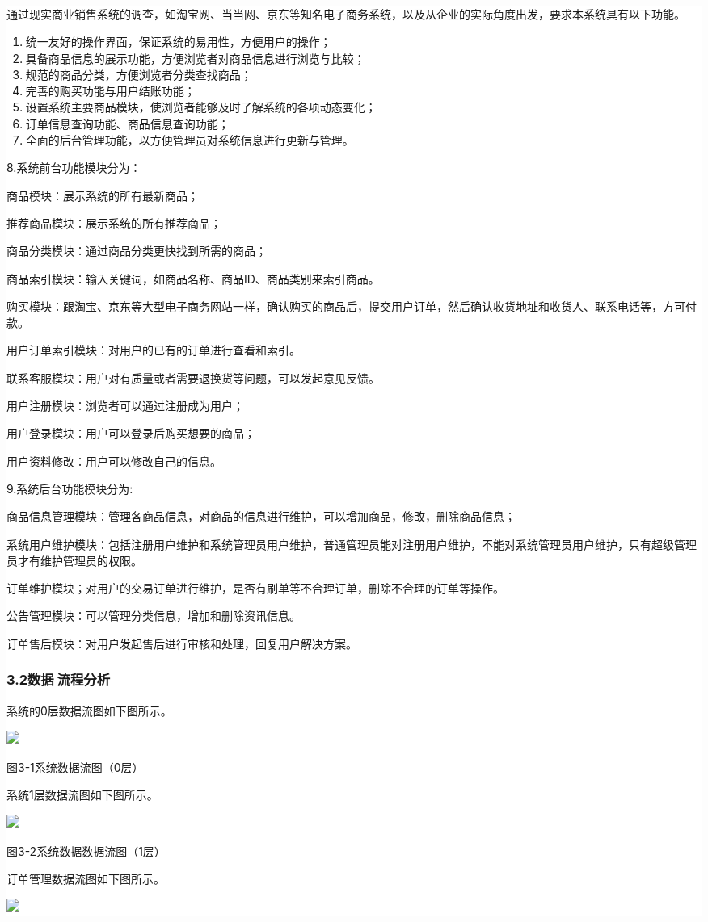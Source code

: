 通过现实商业销售系统的调查，如淘宝网、当当网、京东等知名电子商务系统，以及从企业的实际角度出发，要求本系统具有以下功能。

1. 统一友好的操作界面，保证系统的易用性，方便用户的操作；
2. 具备商品信息的展示功能，方便浏览者对商品信息进行浏览与比较；
3. 规范的商品分类，方便浏览者分类查找商品；
4. 完善的购买功能与用户结账功能；
5. 设置系统主要商品模块，使浏览者能够及时了解系统的各项动态变化；
6. 订单信息查询功能、商品信息查询功能；
7. 全面的后台管理功能，以方便管理员对系统信息进行更新与管理。

8.系统前台功能模块分为：

商品模块：展示系统的所有最新商品；

推荐商品模块：展示系统的所有推荐商品；

商品分类模块：通过商品分类更快找到所需的商品；

商品索引模块：输入关键词，如商品名称、商品ID、商品类别来索引商品。

购买模块：跟淘宝、京东等大型电子商务网站一样，确认购买的商品后，提交用户订单，然后确认收货地址和收货人、联系电话等，方可付款。

用户订单索引模块：对用户的已有的订单进行查看和索引。

联系客服模块：用户对有质量或者需要退换货等问题，可以发起意见反馈。

用户注册模块：浏览者可以通过注册成为用户；

用户登录模块：用户可以登录后购买想要的商品；

用户资料修改：用户可以修改自己的信息。

9.系统后台功能模块分为:

商品信息管理模块：管理各商品信息，对商品的信息进行维护，可以增加商品，修改，删除商品信息；

系统用户维护模块：包括注册用户维护和系统管理员用户维护，普通管理员能对注册用户维护，不能对系统管理员用户维护，只有超级管理员才有维护管理员的权限。

订单维护模块；对用户的交易订单进行维护，是否有刷单等不合理订单，删除不合理的订单等操作。

公告管理模块：可以管理分类信息，增加和删除资讯信息。

订单售后模块：对用户发起售后进行审核和处理，回复用户解决方案。

### 3.2数据 流程分析

系统的0层数据流图如下图所示。

![](https://i-blog.csdnimg.cn/blog_migrate/7a7213490f509b4d913ca476cb1afc22.png)

图3-1系统数据流图（0层）

系统1层数据流图如下图所示。

![](https://i-blog.csdnimg.cn/blog_migrate/2de74f34fa0d454d51dda7183c69b111.png)

图3-2系统数据数据流图（1层）

订单管理数据流图如下图所示。

![](https://i-blog.csdnimg.cn/blog_migrate/e4a6c73bf19089d3ec191bec7ba373f2.png)
